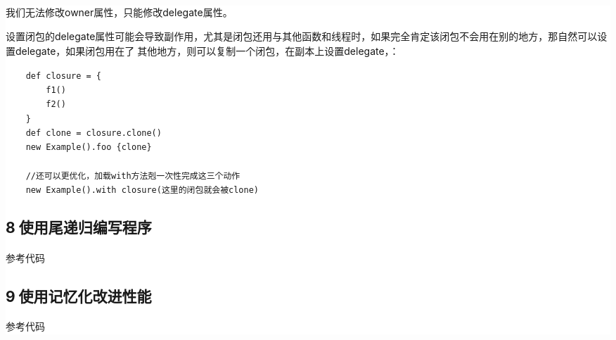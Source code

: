 
我们无法修改owner属性，只能修改delegate属性。

设置闭包的delegate属性可能会导致副作用，尤其是闭包还用与其他函数和线程时，如果完全肯定该闭包不会用在别的地方，那自然可以设置delegate，如果闭包用在了
其他地方，则可以复制一个闭包，在副本上设置delegate，：

        def closure = {
            f1()
            f2()
        }
        def clone = closure.clone()
        new Example().foo {clone}
        
        //还可以更优化，加载with方法剋一次性完成这三个动作
        new Example().with closure(这里的闭包就会被clone)

## 8 使用尾递归编写程序

参考代码

## 9 使用记忆化改进性能

参考代码







